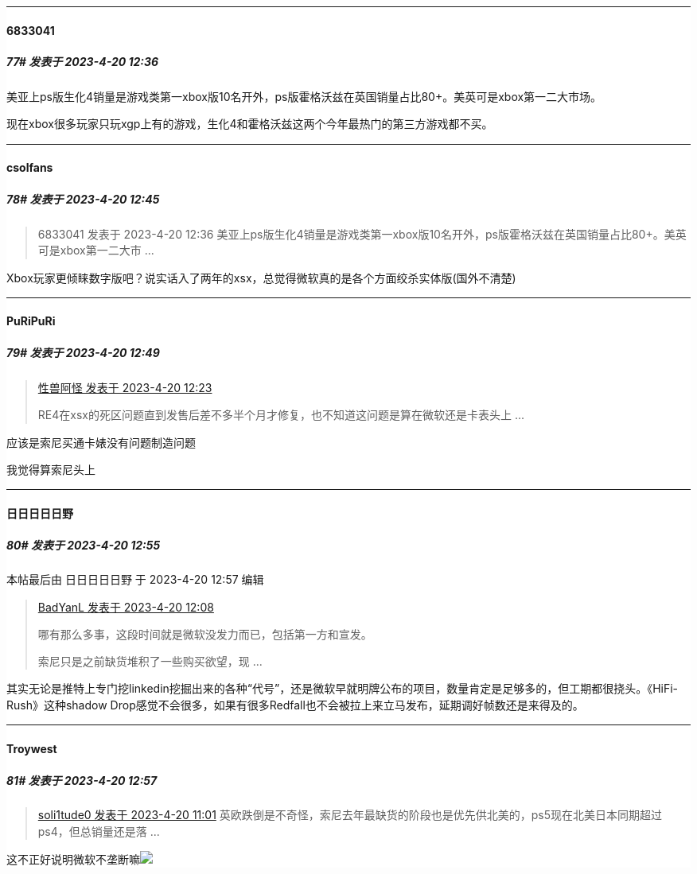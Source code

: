 
*****

####  6833041  
##### 77#       发表于 2023-4-20 12:36

美亚上ps版生化4销量是游戏类第一xbox版10名开外，ps版霍格沃兹在英国销量占比80+。美英可是xbox第一二大市场。

现在xbox很多玩家只玩xgp上有的游戏，生化4和霍格沃兹这两个今年最热门的第三方游戏都不买。


*****

####  csolfans  
##### 78#       发表于 2023-4-20 12:45

<blockquote>6833041 发表于 2023-4-20 12:36
美亚上ps版生化4销量是游戏类第一xbox版10名开外，ps版霍格沃兹在英国销量占比80+。美英可是xbox第一二大市 ...</blockquote>
Xbox玩家更倾睐数字版吧？说实话入了两年的xsx，总觉得微软真的是各个方面绞杀实体版(国外不清楚)

*****

####  PuRiPuRi  
##### 79#       发表于 2023-4-20 12:49

<blockquote><a href="httphttps://bbs.saraba1st.com/2b/forum.php?mod=redirect&amp;goto=findpost&amp;pid=60531888&amp;ptid=2129704" target="_blank">性兽阿怪 发表于 2023-4-20 12:23</a>

RE4在xsx的死区问题直到发售后差不多半个月才修复，也不知道这问题是算在微软还是卡表头上 ...</blockquote>
应该是索尼买通卡婊没有问题制造问题

我觉得算索尼头上


*****

####  日日日日日野  
##### 80#       发表于 2023-4-20 12:55

 本帖最后由 日日日日日野 于 2023-4-20 12:57 编辑 
<blockquote><a href="httphttps://bbs.saraba1st.com/2b/forum.php?mod=redirect&amp;goto=findpost&amp;pid=60531656&amp;ptid=2129704" target="_blank">BadYanL 发表于 2023-4-20 12:08</a>

哪有那么多事，这段时间就是微软没发力而已，包括第一方和宣发。

索尼只是之前缺货堆积了一些购买欲望，现 ...</blockquote>
其实无论是推特上专门挖linkedin挖掘出来的各种“代号”，还是微软早就明牌公布的项目，数量肯定是足够多的，但工期都很挠头。《HiFi-Rush》这种shadow Drop感觉不会很多，如果有很多Redfall也不会被拉上来立马发布，延期调好帧数还是来得及的。

*****

####  Troywest  
##### 81#       发表于 2023-4-20 12:57

<blockquote><a href="httphttps://bbs.saraba1st.com/2b/forum.php?mod=redirect&amp;goto=findpost&amp;pid=60530526&amp;ptid=2129704" target="_blank">soli1tude0 发表于 2023-4-20 11:01</a>
英欧跌倒是不奇怪，索尼去年最缺货的阶段也是优先供北美的，ps5现在北美日本同期超过ps4，但总销量还是落 ...</blockquote>
这不正好说明微软不垄断嘛<img src="https://static.saraba1st.com/image/smiley/face2017/043.png" referrerpolicy="no-referrer">
